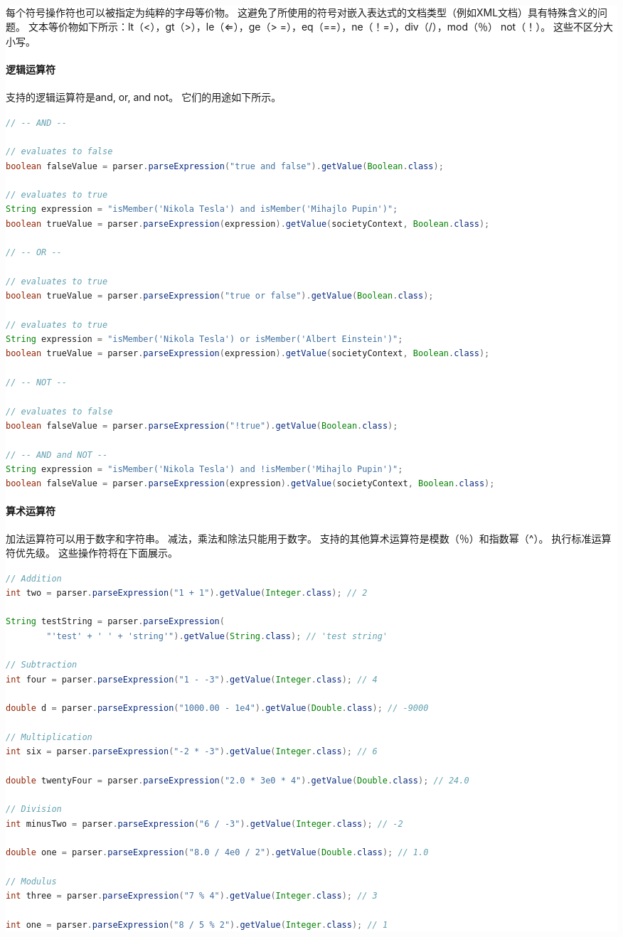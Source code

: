 每个符号操作符也可以被指定为纯粹的字母等价物。 这避免了所使用的符号对嵌入表达式的文档类型（例如XML文档）具有特殊含义的问题。 文本等价物如下所示：lt（&lt;），gt（&gt;），le（⇐），ge（&gt; =），eq（==），ne（！=），div（/），mod（％） not（！）。 这些不区分大小写。

#### 逻辑运算符

支持的逻辑运算符是and, or, and not。 它们的用途如下所示。

```java
// -- AND --

// evaluates to false
boolean falseValue = parser.parseExpression("true and false").getValue(Boolean.class);

// evaluates to true
String expression = "isMember('Nikola Tesla') and isMember('Mihajlo Pupin')";
boolean trueValue = parser.parseExpression(expression).getValue(societyContext, Boolean.class);

// -- OR --

// evaluates to true
boolean trueValue = parser.parseExpression("true or false").getValue(Boolean.class);

// evaluates to true
String expression = "isMember('Nikola Tesla') or isMember('Albert Einstein')";
boolean trueValue = parser.parseExpression(expression).getValue(societyContext, Boolean.class);

// -- NOT --

// evaluates to false
boolean falseValue = parser.parseExpression("!true").getValue(Boolean.class);

// -- AND and NOT --
String expression = "isMember('Nikola Tesla') and !isMember('Mihajlo Pupin')";
boolean falseValue = parser.parseExpression(expression).getValue(societyContext, Boolean.class);
```

#### 算术运算符

加法运算符可以用于数字和字符串。 减法，乘法和除法只能用于数字。 支持的其他算术运算符是模数（％）和指数幂（^）。 执行标准运算符优先级。 这些操作符将在下面展示。

```java
// Addition
int two = parser.parseExpression("1 + 1").getValue(Integer.class); // 2

String testString = parser.parseExpression(
        "'test' + ' ' + 'string'").getValue(String.class); // 'test string'

// Subtraction
int four = parser.parseExpression("1 - -3").getValue(Integer.class); // 4

double d = parser.parseExpression("1000.00 - 1e4").getValue(Double.class); // -9000

// Multiplication
int six = parser.parseExpression("-2 * -3").getValue(Integer.class); // 6

double twentyFour = parser.parseExpression("2.0 * 3e0 * 4").getValue(Double.class); // 24.0

// Division
int minusTwo = parser.parseExpression("6 / -3").getValue(Integer.class); // -2

double one = parser.parseExpression("8.0 / 4e0 / 2").getValue(Double.class); // 1.0

// Modulus
int three = parser.parseExpression("7 % 4").getValue(Integer.class); // 3

int one = parser.parseExpression("8 / 5 % 2").getValue(Integer.class); // 1
```